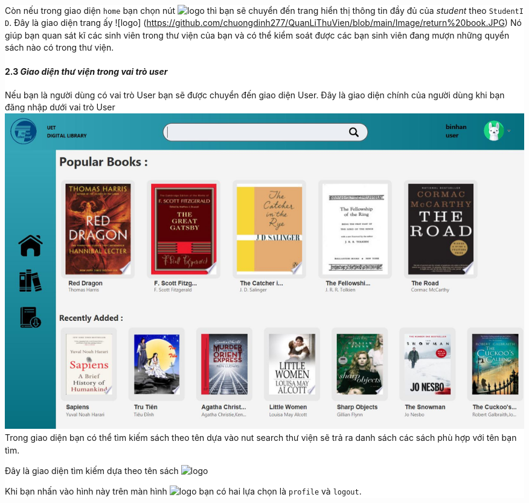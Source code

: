 Còn nếu trong giao diện `home` bạn chọn nút ![logo](https://github.com/dangdd2208/readmeIsReal/blob/main/Screenshot%202024-11-30%20222651.png) thì bạn sẽ chuyển đến trang hiển thị thông tin đầy đủ của *student* theo `StudentID`. Đây là giao diện trang ấy ![logo] (https://github.com/chuongdinh277/QuanLiThuVien/blob/main/Image/return%20book.JPG) Nó giúp bạn quan sát kĩ các sinh viên trong thư viện của bạn và có thể kiểm soát được các bạn sinh viên đang mượn những quyển sách nào có trong thư viện.

#### 2.3 *Giao diện thư viện trong vai trò user*

Nếu bạn là người dùng có vai trò User bạn sẽ được chuyển đến giao diện User. 
Đây là giao diện chính của người dùng khi bạn đăng nhập dưới vai trò User ![logo](https://github.com/chuongdinh277/QuanLiThuVien/blob/main/Image/userhome.JPG) Trong giao diện bạn có thể tìm kiếm sách theo tên dựa vào nut search thư viện sẽ trả ra danh sách các sách phù hợp với tên bạn tìm.

Đây là giao diện tìm kiếm dựa theo tên sách ![logo](https://github.com/dangdd2208/readmeIsReal/blob/main/z6085985622441_5308d0fc13f7fe1a262b2a4d9b0ec47e.jpg)

Khi bạn nhấn vào hình này trên màn hình ![logo](https://github.com/dangdd2208/readmeIsReal/blob/main/Screenshot%202024-11-30%20220246.png) bạn có hai lựa chọn là  `profile` và `logout`.
